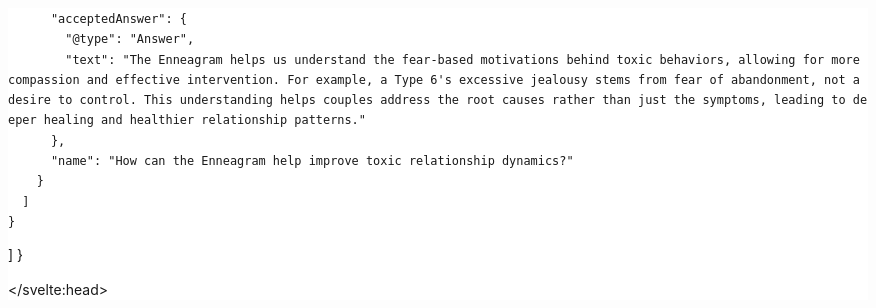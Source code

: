           "acceptedAnswer": {
            "@type": "Answer",
            "text": "The Enneagram helps us understand the fear-based motivations behind toxic behaviors, allowing for more compassion and effective intervention. For example, a Type 6's excessive jealousy stems from fear of abandonment, not a desire to control. This understanding helps couples address the root causes rather than just the symptoms, leading to deeper healing and healthier relationship patterns."
          },
          "name": "How can the Enneagram help improve toxic relationship dynamics?"
        }
      ]
    }
  ]
}
</script>

</svelte:head>

<style lang="scss">
    .blog-link:after {
      content: none;
    }
</style>
